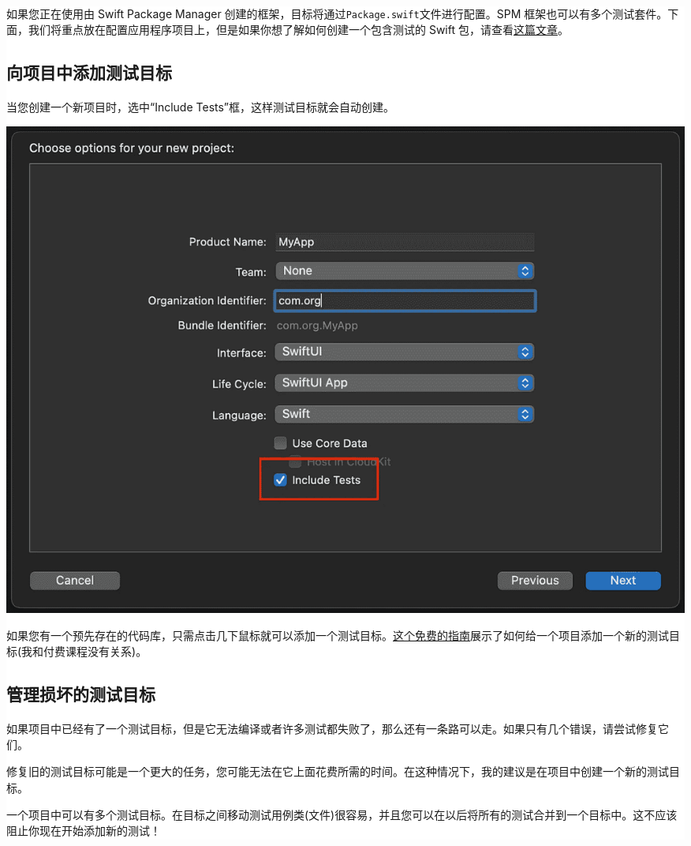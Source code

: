 如果您正在使用由 Swift Package Manager 创建的框架，目标将通过`Package.swift`文件进行配置。SPM 框架也可以有多个测试套件。下面，我们将重点放在配置应用程序项目上，但是如果你想了解如何创建一个包含测试的 Swift 包，请查看[这篇文章](https://www.avanderlee.com/swift/creating-swift-package-manager-framework/)。

## 向项目中添加测试目标

当您创建一个新项目时，选中“Include Tests”框，这样测试目标就会自动创建。

![](img/5ab83a8f7130339a00101f962c451c7d.png)

如果您有一个预先存在的代码库，只需点击几下鼠标就可以添加一个测试目标。[这个免费的指南](https://openclassrooms.com/en/courses/4554386-enhance-an-existing-app-using-test-driven-development/5095691-create-your-first-test)展示了如何给一个项目添加一个新的测试目标(我和付费课程没有关系)。

## 管理损坏的测试目标

如果项目中已经有了一个测试目标，但是它无法编译或者许多测试都失败了，那么还有一条路可以走。如果只有几个错误，请尝试修复它们。

修复旧的测试目标可能是一个更大的任务，您可能无法在它上面花费所需的时间。在这种情况下，我的建议是在项目中创建一个新的测试目标。

一个项目中可以有多个测试目标。在目标之间移动测试用例类(文件)很容易，并且您可以在以后将所有的测试合并到一个目标中。这不应该阻止你现在开始添加新的测试！
